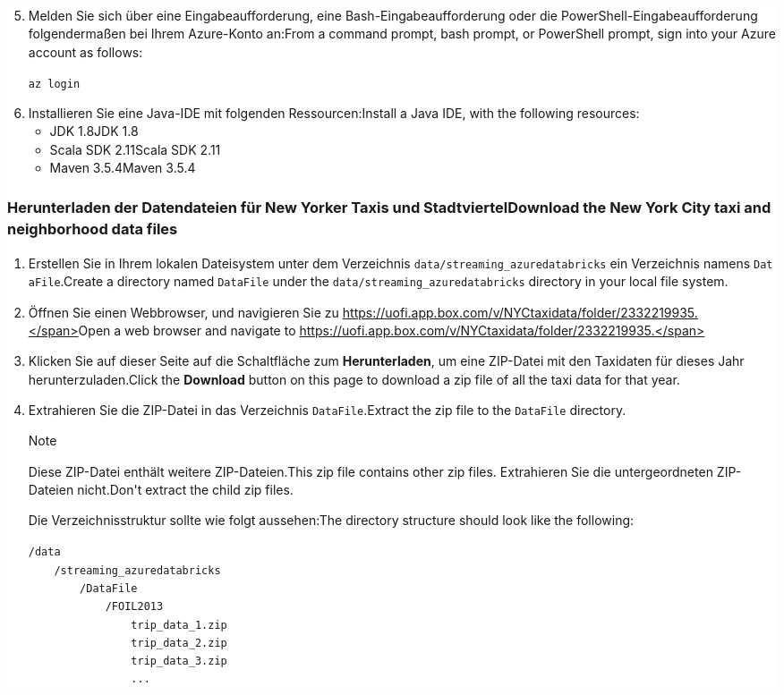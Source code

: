5. <span data-ttu-id="b98f0-218">Melden Sie sich über eine Eingabeaufforderung, eine Bash-Eingabeaufforderung oder die PowerShell-Eingabeaufforderung folgendermaßen bei Ihrem Azure-Konto an:</span><span class="sxs-lookup"><span data-stu-id="b98f0-218">From a command prompt, bash prompt, or PowerShell prompt, sign into your Azure account as follows:</span></span>
    ```
    az login
    ```
6. <span data-ttu-id="b98f0-219">Installieren Sie eine Java-IDE mit folgenden Ressourcen:</span><span class="sxs-lookup"><span data-stu-id="b98f0-219">Install a Java IDE, with the following resources:</span></span>
    - <span data-ttu-id="b98f0-220">JDK 1.8</span><span class="sxs-lookup"><span data-stu-id="b98f0-220">JDK 1.8</span></span>
    - <span data-ttu-id="b98f0-221">Scala SDK 2.11</span><span class="sxs-lookup"><span data-stu-id="b98f0-221">Scala SDK 2.11</span></span>
    - <span data-ttu-id="b98f0-222">Maven 3.5.4</span><span class="sxs-lookup"><span data-stu-id="b98f0-222">Maven 3.5.4</span></span>

### <a name="download-the-new-york-city-taxi-and-neighborhood-data-files"></a><span data-ttu-id="b98f0-223">Herunterladen der Datendateien für New Yorker Taxis und Stadtviertel</span><span class="sxs-lookup"><span data-stu-id="b98f0-223">Download the New York City taxi and neighborhood data files</span></span>

1. <span data-ttu-id="b98f0-224">Erstellen Sie in Ihrem lokalen Dateisystem unter dem Verzeichnis `data/streaming_azuredatabricks` ein Verzeichnis namens `DataFile`.</span><span class="sxs-lookup"><span data-stu-id="b98f0-224">Create a directory named `DataFile` under the `data/streaming_azuredatabricks` directory in your local file system.</span></span>

2. <span data-ttu-id="b98f0-225">Öffnen Sie einen Webbrowser, und navigieren Sie zu https://uofi.app.box.com/v/NYCtaxidata/folder/2332219935.</span><span class="sxs-lookup"><span data-stu-id="b98f0-225">Open a web browser and navigate to https://uofi.app.box.com/v/NYCtaxidata/folder/2332219935.</span></span>

3. <span data-ttu-id="b98f0-226">Klicken Sie auf dieser Seite auf die Schaltfläche zum **Herunterladen**, um eine ZIP-Datei mit den Taxidaten für dieses Jahr herunterzuladen.</span><span class="sxs-lookup"><span data-stu-id="b98f0-226">Click the **Download** button on this page to download a zip file of all the taxi data for that year.</span></span>

4. <span data-ttu-id="b98f0-227">Extrahieren Sie die ZIP-Datei in das Verzeichnis `DataFile`.</span><span class="sxs-lookup"><span data-stu-id="b98f0-227">Extract the zip file to the `DataFile` directory.</span></span>

    > [!NOTE]
    > <span data-ttu-id="b98f0-228">Diese ZIP-Datei enthält weitere ZIP-Dateien.</span><span class="sxs-lookup"><span data-stu-id="b98f0-228">This zip file contains other zip files.</span></span> <span data-ttu-id="b98f0-229">Extrahieren Sie die untergeordneten ZIP-Dateien nicht.</span><span class="sxs-lookup"><span data-stu-id="b98f0-229">Don't extract the child zip files.</span></span>

    <span data-ttu-id="b98f0-230">Die Verzeichnisstruktur sollte wie folgt aussehen:</span><span class="sxs-lookup"><span data-stu-id="b98f0-230">The directory structure should look like the following:</span></span>

    ```
    /data
        /streaming_azuredatabricks
            /DataFile
                /FOIL2013
                    trip_data_1.zip
                    trip_data_2.zip
                    trip_data_3.zip
                    ...
    ```

